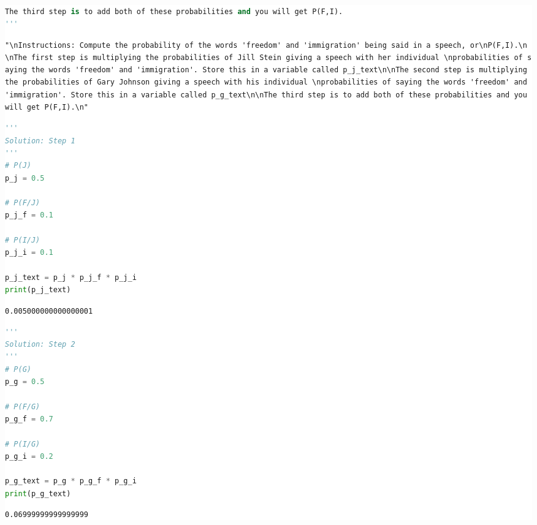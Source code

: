 ```python
The third step is to add both of these probabilities and you will get P(F,I).
'''
```




    "\nInstructions: Compute the probability of the words 'freedom' and 'immigration' being said in a speech, or\nP(F,I).\n\nThe first step is multiplying the probabilities of Jill Stein giving a speech with her individual \nprobabilities of saying the words 'freedom' and 'immigration'. Store this in a variable called p_j_text\n\nThe second step is multiplying the probabilities of Gary Johnson giving a speech with his individual \nprobabilities of saying the words 'freedom' and 'immigration'. Store this in a variable called p_g_text\n\nThe third step is to add both of these probabilities and you will get P(F,I).\n"




```python
'''
Solution: Step 1
'''
# P(J)
p_j = 0.5

# P(F/J)
p_j_f = 0.1

# P(I/J)
p_j_i = 0.1

p_j_text = p_j * p_j_f * p_j_i
print(p_j_text)
```

    0.005000000000000001



```python
'''
Solution: Step 2
'''
# P(G)
p_g = 0.5

# P(F/G)
p_g_f = 0.7

# P(I/G)
p_g_i = 0.2

p_g_text = p_g * p_g_f * p_g_i
print(p_g_text)
```

    0.06999999999999999
